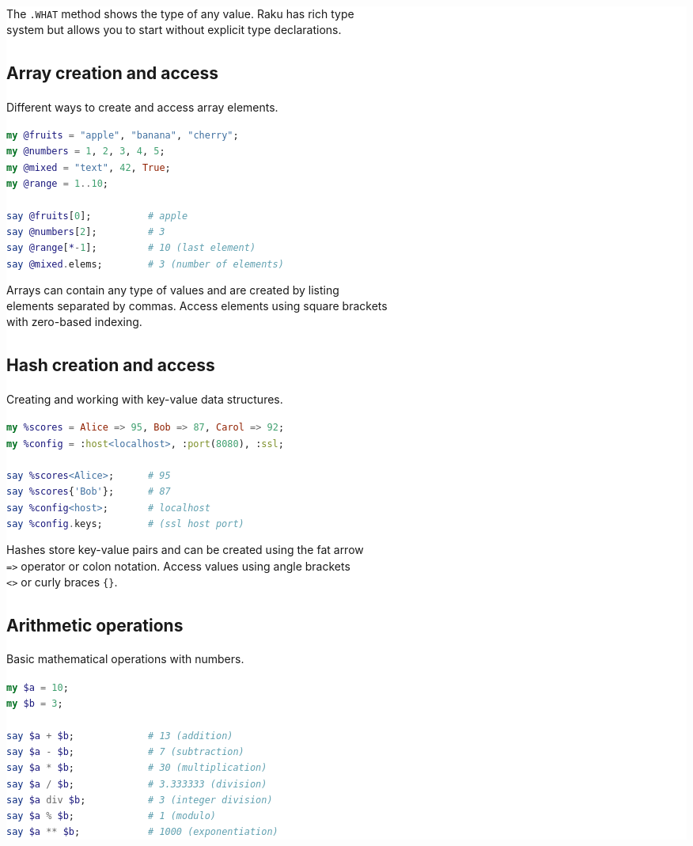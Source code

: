 The `.WHAT` method shows the type of any value. Raku has rich type  
system but allows you to start without explicit type declarations.  

## Array creation and access

Different ways to create and access array elements.  

```raku
my @fruits = "apple", "banana", "cherry";
my @numbers = 1, 2, 3, 4, 5;
my @mixed = "text", 42, True;
my @range = 1..10;

say @fruits[0];          # apple
say @numbers[2];         # 3
say @range[*-1];         # 10 (last element)
say @mixed.elems;        # 3 (number of elements)
```

Arrays can contain any type of values and are created by listing  
elements separated by commas. Access elements using square brackets  
with zero-based indexing.  

## Hash creation and access

Creating and working with key-value data structures.  

```raku
my %scores = Alice => 95, Bob => 87, Carol => 92;
my %config = :host<localhost>, :port(8080), :ssl;

say %scores<Alice>;      # 95
say %scores{'Bob'};      # 87
say %config<host>;       # localhost
say %config.keys;        # (ssl host port)
```

Hashes store key-value pairs and can be created using the fat arrow  
`=>` operator or colon notation. Access values using angle brackets  
`<>` or curly braces `{}`.  

## Arithmetic operations

Basic mathematical operations with numbers.  

```raku
my $a = 10;
my $b = 3;

say $a + $b;             # 13 (addition)
say $a - $b;             # 7 (subtraction)
say $a * $b;             # 30 (multiplication)
say $a / $b;             # 3.333333 (division)
say $a div $b;           # 3 (integer division)
say $a % $b;             # 1 (modulo)
say $a ** $b;            # 1000 (exponentiation)
```
